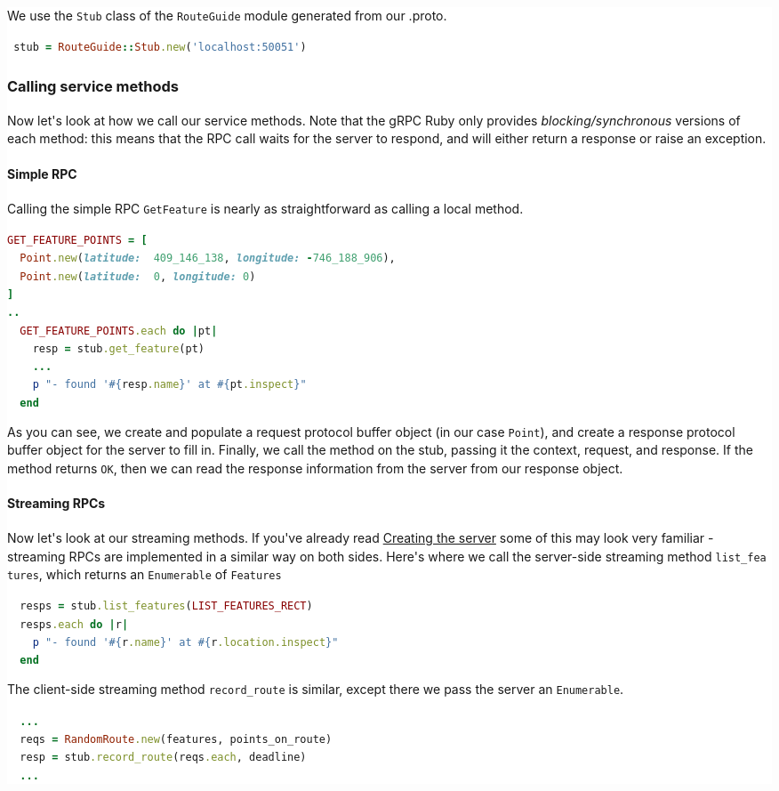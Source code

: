 We use the `Stub` class of the `RouteGuide` module generated from our .proto.

```ruby
 stub = RouteGuide::Stub.new('localhost:50051')
```

### Calling service methods

Now let's look at how we call our service methods. Note that the gRPC Ruby only provides  *blocking/synchronous* versions of each method: this means that the RPC call waits for the server to respond, and will either return a response or raise an exception.

#### Simple RPC

Calling the simple RPC `GetFeature` is nearly as straightforward as calling a local method.

```ruby
GET_FEATURE_POINTS = [
  Point.new(latitude:  409_146_138, longitude: -746_188_906),
  Point.new(latitude:  0, longitude: 0)
]
..
  GET_FEATURE_POINTS.each do |pt|
    resp = stub.get_feature(pt)
	...
    p "- found '#{resp.name}' at #{pt.inspect}"
  end
```

As you can see, we create and populate a request protocol buffer object (in our case `Point`), and create a response protocol buffer object for the server to fill in.  Finally, we call the method on the stub, passing it the context, request, and response. If the method returns `OK`, then we can read the response information from the server from our response object.


#### Streaming RPCs

Now let's look at our streaming methods. If you've already read [Creating the server](#server) some of this may look very familiar - streaming RPCs are implemented in a similar way on both sides. Here's where we call the server-side streaming method `list_features`, which returns an `Enumerable` of `Features`

```ruby
  resps = stub.list_features(LIST_FEATURES_RECT)
  resps.each do |r|
    p "- found '#{r.name}' at #{r.location.inspect}"
  end
```

The client-side streaming method `record_route` is similar, except there we pass the server an `Enumerable`.

```ruby
  ...
  reqs = RandomRoute.new(features, points_on_route)
  resp = stub.record_route(reqs.each, deadline)
  ...
```
